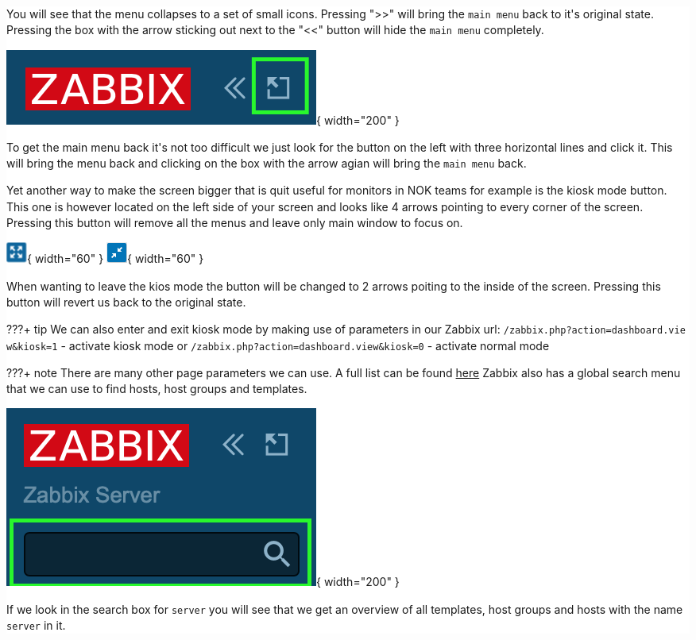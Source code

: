 You will see that the menu collapses to a set of small icons. Pressing ">>" will bring the ```main menu``` back to it's original state. Pressing the box with the arrow sticking out next to the "<<" button will hide the ```main menu``` completely.

![Image title](image/hide-menu.png/){ width="200" }

 To get the main menu back it's not too difficult we just look for the button on the left with three horizontal lines and click it. This will bring the menu back and clicking on the box with the arrow agian will bring the ```main menu``` back.

Yet another way to make the screen bigger that is quit useful for monitors in NOK teams for example is the kiosk mode button. This one is however located on the left side of your screen and looks like 4 arrows pointing to every corner of the screen. Pressing this button will remove all the menus and leave only main window to focus on.

![Image title](image/kiosk-menu.png/){ width="60" } ![Image title](image/exitkiosk-menu.png/){ width="60" }

When wanting to leave the kios mode the button will be changed to 2 arrows poiting to the inside of the screen. Pressing this button will revert us back to the original state.

???+ tip
    We can also enter and exit kiosk mode by making use of parameters in our Zabbix url: 
    ```/zabbix.php?action=dashboard.view&kiosk=1``` - activate kiosk mode
    or ```/zabbix.php?action=dashboard.view&kiosk=0``` - activate normal mode

???+ note
    There are many other page parameters we can use. A full list can be found [here](https://www.zabbix.com/documentation/7.0/en/manual/web_interface/page_parameters)
Zabbix also has a global search menu that we can use to find hosts, host groups and templates.

![Image title](image/search-menu.png/){ width="200" }

If we look in the search box for ```server``` you will see that we get an overview of all templates, host groups and hosts with the name ```server``` in it.
